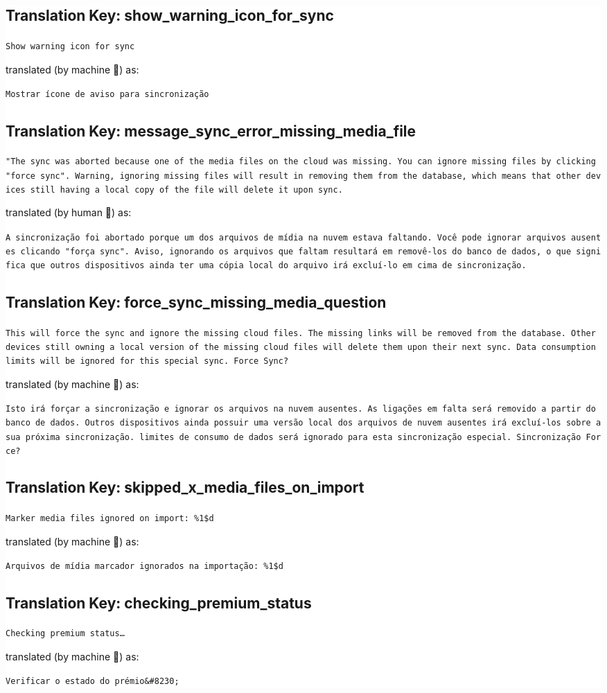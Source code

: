 
## Translation Key: show_warning_icon_for_sync
```
Show warning icon for sync
```
translated (by machine 🤖) as:
```
Mostrar ícone de aviso para sincronização
```


## Translation Key: message_sync_error_missing_media_file
```
"The sync was aborted because one of the media files on the cloud was missing. You can ignore missing files by clicking "force sync". Warning, ignoring missing files will result in removing them from the database, which means that other devices still having a local copy of the file will delete it upon sync.
```
translated (by human 👀) as:
```
A sincronização foi abortado porque um dos arquivos de mídia na nuvem estava faltando. Você pode ignorar arquivos ausentes clicando "força sync". Aviso, ignorando os arquivos que faltam resultará em removê-los do banco de dados, o que significa que outros dispositivos ainda ter uma cópia local do arquivo irá excluí-lo em cima de sincronização.
```


## Translation Key: force_sync_missing_media_question
```
This will force the sync and ignore the missing cloud files. The missing links will be removed from the database. Other devices still owning a local version of the missing cloud files will delete them upon their next sync. Data consumption limits will be ignored for this special sync. Force Sync?
```
translated (by machine 🤖) as:
```
Isto irá forçar a sincronização e ignorar os arquivos na nuvem ausentes. As ligações em falta será removido a partir do banco de dados. Outros dispositivos ainda possuir uma versão local dos arquivos de nuvem ausentes irá excluí-los sobre a sua próxima sincronização. limites de consumo de dados será ignorado para esta sincronização especial. Sincronização Force?
```


## Translation Key: skipped_x_media_files_on_import
```
Marker media files ignored on import: %1$d
```
translated (by machine 🤖) as:
```
Arquivos de mídia marcador ignorados na importação: %1$d
```


## Translation Key: checking_premium_status
```
Checking premium status…
```
translated (by machine 🤖) as:
```
Verificar o estado do prémio&#8230;
```
